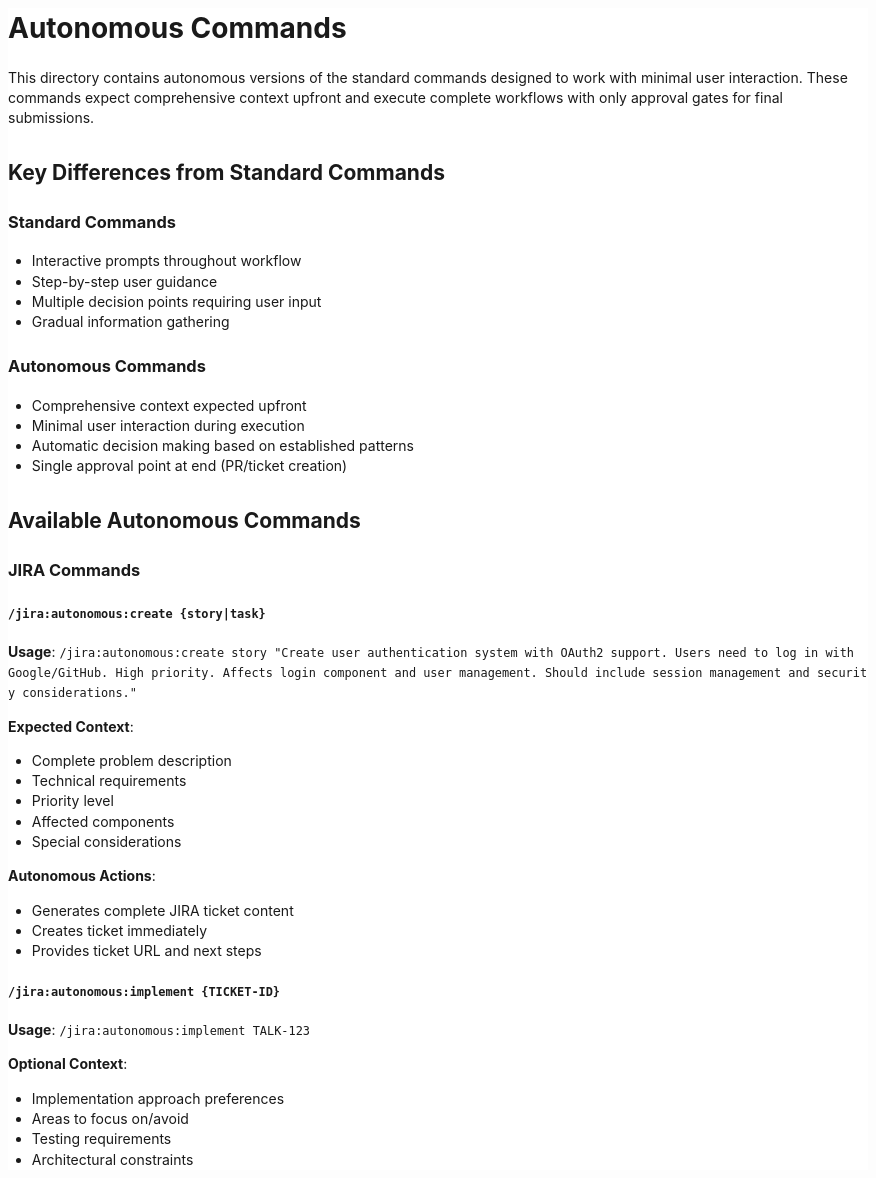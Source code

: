 # Autonomous Commands

This directory contains autonomous versions of the standard commands designed to work with minimal user interaction. These commands expect comprehensive context upfront and execute complete workflows with only approval gates for final submissions.

## Key Differences from Standard Commands

### Standard Commands
- Interactive prompts throughout workflow
- Step-by-step user guidance
- Multiple decision points requiring user input
- Gradual information gathering

### Autonomous Commands
- Comprehensive context expected upfront
- Minimal user interaction during execution
- Automatic decision making based on established patterns
- Single approval point at end (PR/ticket creation)

## Available Autonomous Commands

### JIRA Commands

#### `/jira:autonomous:create {story|task}`
**Usage**: `/jira:autonomous:create story "Create user authentication system with OAuth2 support. Users need to log in with Google/GitHub. High priority. Affects login component and user management. Should include session management and security considerations."`

**Expected Context**:
- Complete problem description
- Technical requirements
- Priority level
- Affected components
- Special considerations

**Autonomous Actions**:
- Generates complete JIRA ticket content
- Creates ticket immediately
- Provides ticket URL and next steps

#### `/jira:autonomous:implement {TICKET-ID}`
**Usage**: `/jira:autonomous:implement TALK-123`

**Optional Context**:
- Implementation approach preferences
- Areas to focus on/avoid
- Testing requirements
- Architectural constraints
